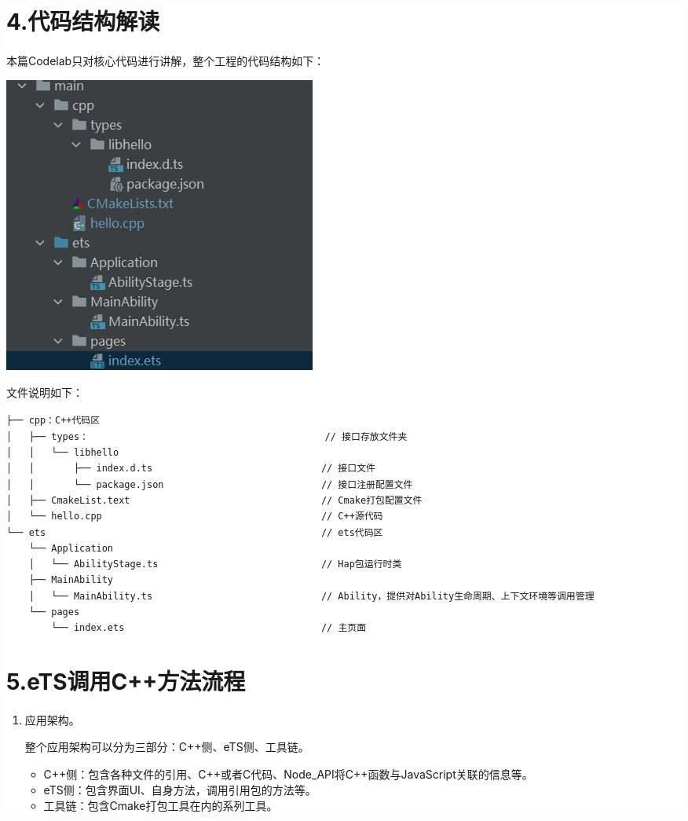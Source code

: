 # 4.代码结构解读

本篇Codelab只对核心代码进行讲解，整个工程的代码结构如下：

![](figures/zh-cn_image_0000001247459334.png)

文件说明如下：

```
├── cpp：C++代码区									
│   ├── types：                                          // 接口存放文件夹
│   │   └── libhello							
│   │       ├── index.d.ts                              // 接口文件
│   │       └── package.json                            // 接口注册配置文件
│   ├── CmakeList.text                                  // Cmake打包配置文件
│   └── hello.cpp                                       // C++源代码
└── ets                                                 // ets代码区
    └── Application
    │   └── AbilityStage.ts                             // Hap包运行时类
    ├── MainAbility
    │   └── MainAbility.ts                              // Ability，提供对Ability生命周期、上下文环境等调用管理
    └── pages
        └── index.ets                                   // 主页面
```

# 5.eTS调用C++方法流程

1.  应用架构。

    整个应用架构可以分为三部分：C++侧、eTS侧、工具链。

    -   C++侧：包含各种文件的引用、C++或者C代码、Node\_API将C++函数与JavaScript关联的信息等。
    -   eTS侧：包含界面UI、自身方法，调用引用包的方法等。
    -   工具链：包含Cmake打包工具在内的系列工具。
